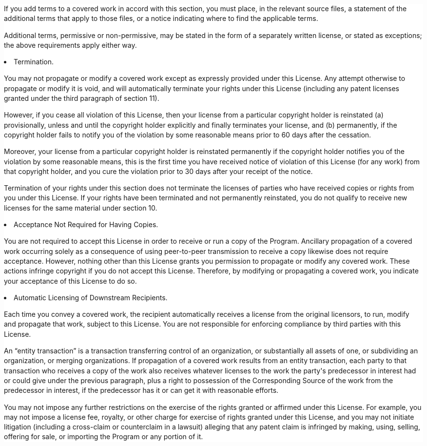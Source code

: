 <p>If you add terms to a covered work in accord with this section, you must place, in the relevant source files, a statement of the additional terms that apply to those files, or a notice indicating where to find the applicable terms.</p>

<p>Additional terms, permissive or non-permissive, may be stated in the form of a separately written license, or stated as exceptions; the above requirements apply either way.</p>

<li>Termination.</li>

<p>You may not propagate or modify a covered work except as expressly provided under this License. Any attempt otherwise to propagate or modify it is void, and will automatically terminate your rights under this License (including any patent licenses granted under the third paragraph of section 11).</p>

<p>However, if you cease all violation of this License, then your license from a particular copyright holder is reinstated (a) provisionally, unless and until the copyright holder explicitly and finally terminates your license, and (b) permanently, if the copyright holder fails to notify you of the violation by some reasonable means prior to 60 days after the cessation.</p>

<p>Moreover, your license from a particular copyright holder is reinstated permanently if the copyright holder notifies you of the violation by some reasonable means, this is the first time you have received notice of violation of this License (for any work) from that copyright holder, and you cure the violation prior to 30 days after your receipt of the notice.</p>

<p>Termination of your rights under this section does not terminate the licenses of parties who have received copies or rights from you under this License. If your rights have been terminated and not permanently reinstated, you do not qualify to receive new licenses for the same material under section 10.</p>

<li>Acceptance Not Required for Having Copies.</li>

<p>You are not required to accept this License in order to receive or run a copy of the Program. Ancillary propagation of a covered work occurring solely as a consequence of using peer-to-peer transmission to receive a copy likewise does not require acceptance. However, nothing other than this License grants you permission to propagate or modify any covered work. These actions infringe copyright if you do not accept this License. Therefore, by modifying or propagating a covered work, you indicate your acceptance of this License to do so.</p>

<li>Automatic Licensing of Downstream Recipients.</li>

<p>Each time you convey a covered work, the recipient automatically receives a license from the original licensors, to run, modify and propagate that work, subject to this License. You are not responsible for enforcing compliance by third parties with this License.</p>

<p>An “entity transaction” is a transaction transferring control of an organization, or substantially all assets of one, or subdividing an organization, or merging organizations. If propagation of a covered work results from an entity transaction, each party to that transaction who receives a copy of the work also receives whatever licenses to the work the party's predecessor in interest had or could give under the previous paragraph, plus a right to possession of the Corresponding Source of the work from the predecessor in interest, if the predecessor has it or can get it with reasonable efforts.</p>

<p>You may not impose any further restrictions on the exercise of the rights granted or affirmed under this License. For example, you may not impose a license fee, royalty, or other charge for exercise of rights granted under this License, and you may not initiate litigation (including a cross-claim or counterclaim in a lawsuit) alleging that any patent claim is infringed by making, using, selling, offering for sale, or importing the Program or any portion of it.</p>
